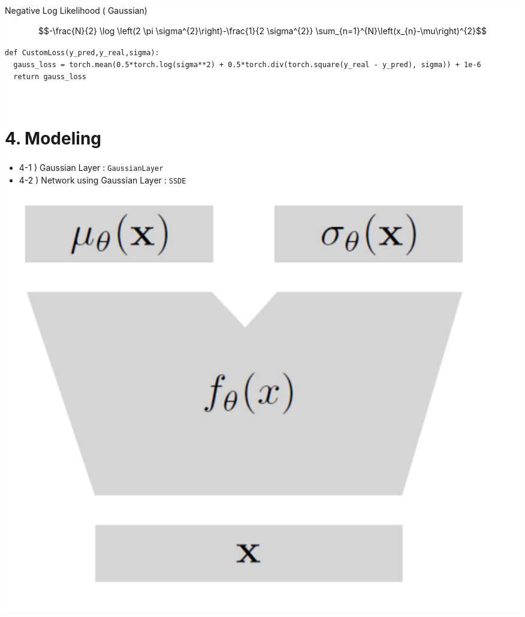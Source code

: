 Negative Log Likelihood ( Gaussian)

$$-\frac{N}{2} \log \left(2 \pi \sigma^{2}\right)-\frac{1}{2 \sigma^{2}} \sum_{n=1}^{N}\left(x_{n}-\mu\right)^{2}$$

```
def CustomLoss(y_pred,y_real,sigma):
  gauss_loss = torch.mean(0.5*torch.log(sigma**2) + 0.5*torch.div(torch.square(y_real - y_pred), sigma)) + 1e-6
  return gauss_loss
```

<br>

# 4. Modeling

- 4-1 ) Gaussian Layer : `GaussianLayer`
- 4-2 ) Network using Gaussian Layer : `SSDE`

![figure2](/assets/img/BNN_code/1-2.png)
